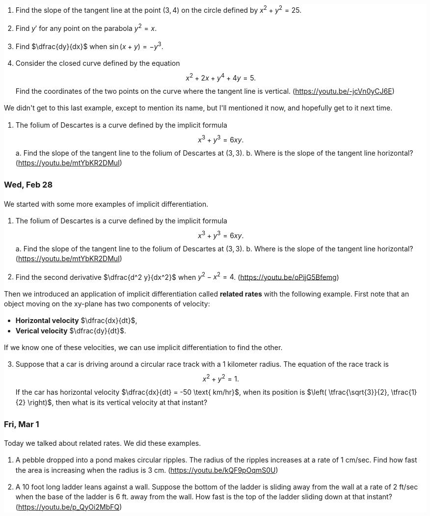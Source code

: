1. Find the slope of the tangent line at the point $(3,4)$ on the circle defined by $x^2 + y^2 = 25$.  

2. Find $y'$ for any point on the parabola $y^2 = x$. 

3. Find $\dfrac{dy}{dx}$ when $\sin(x+y) = -y^3$. 

4. Consider the closed curve defined by the equation 
$$x^2 + 2x +y^4 + 4y = 5.$$
Find the coordinates of the two points on the curve where the tangent line is vertical. (<https://youtu.be/-jcVn0yCJ6E>)

We didn't get to this last example, except to mention its name, but I'll mentioned it now, and hopefully get to it next time. 

1. The folium of Descartes is a curve defined by the implicit formula 
$$x^3 + y^3 = 6xy.$$
    a. Find the slope of the tangent line to the folium of Descartes at $(3,3)$. 
    b. Where is the slope of the tangent line horizontal? (<https://youtu.be/mtYbKR2DMuI>)



### Wed, Feb 28

We started with some more examples of implicit differentiation. 

1. The folium of Descartes is a curve defined by the implicit formula 
$$x^3 + y^3 = 6xy.$$
    a. Find the slope of the tangent line to the folium of Descartes at $(3,3)$. 
    b. Where is the slope of the tangent line horizontal? (<https://youtu.be/mtYbKR2DMuI>)

2. Find the second derivative $\dfrac{d^2 y}{dx^2}$ when $y^2 - x^2 = 4$. (<https://youtu.be/oPijG5Bfemg>)

Then we introduced an application of implicit differentiation called **related rates** with the following example. First note that an object moving on the xy-plane has two components of velocity:

* **Horizontal velocity** $\dfrac{dx}{dt}$,
* **Verical velocity** $\dfrac{dy}{dt}$. 

If we know one of these velocities, we can use implicit differentiation to find the other. 

3. Suppose that a car is driving around a circular race track with a 1 kilometer radius.  The equation of the race track is
$$x^2 + y^2  = 1.$$
If the car has horizontal velocity $\dfrac{dx}{dt} = -50 \text{ km/hr}$, when its position is $\left( \tfrac{\sqrt{3}}{2}, \tfrac{1}{2} \right)$, then what is its vertical velocity at that instant? 

### Fri, Mar 1

Today we talked about related rates. We did these examples. 

1. A pebble dropped into a pond makes circular ripples.  The radius of the ripples increases at a rate of 1 cm/sec.  Find how fast the area is increasing when the radius is 3 cm.  (<https://youtu.be/kQF9pOqmS0U>)

2. A 10 foot long ladder leans against a wall.  Suppose the bottom of the ladder is sliding away from the wall at a rate of 2 ft/sec when the base of the ladder is 6 ft. away from the wall.  How fast is the top of the ladder sliding down at that instant? (<https://youtu.be/p_QyOi2MbFQ>)
